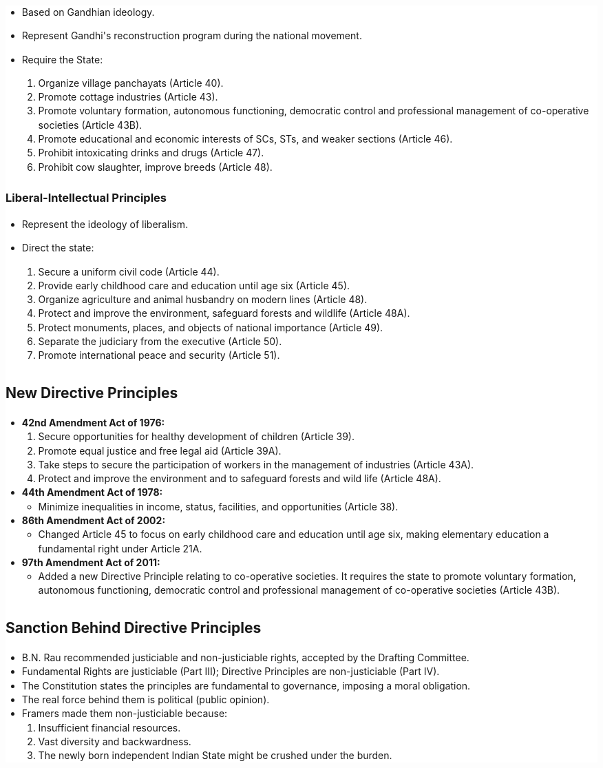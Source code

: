*   Based on Gandhian ideology.
*   Represent Gandhi's reconstruction program during the national movement.
*   Require the State:

    1.  Organize village panchayats (Article 40).
    2.  Promote cottage industries (Article 43).
    3.  Promote voluntary formation, autonomous functioning, democratic control and professional management of co-operative societies (Article 43B).
    4.  Promote educational and economic interests of SCs, STs, and weaker sections (Article 46).
    5.  Prohibit intoxicating drinks and drugs (Article 47).
    6.  Prohibit cow slaughter, improve breeds (Article 48).

### Liberal-Intellectual Principles

*   Represent the ideology of liberalism.
*   Direct the state:

    1.  Secure a uniform civil code (Article 44).
    2.  Provide early childhood care and education until age six (Article 45).
    3.  Organize agriculture and animal husbandry on modern lines (Article 48).
    4.  Protect and improve the environment, safeguard forests and wildlife (Article 48A).
    5.  Protect monuments, places, and objects of national importance (Article 49).
    6.  Separate the judiciary from the executive (Article 50).
    7.  Promote international peace and security (Article 51).

## New Directive Principles

*   **42nd Amendment Act of 1976:**
    1.  Secure opportunities for healthy development of children (Article 39).
    2.  Promote equal justice and free legal aid (Article 39A).
    3.  Take steps to secure the participation of workers in the management of industries (Article 43A).
    4.  Protect and improve the environment and to safeguard forests and wild life (Article 48A).
*   **44th Amendment Act of 1978:**
    *   Minimize inequalities in income, status, facilities, and opportunities (Article 38).
*   **86th Amendment Act of 2002:**
    *   Changed Article 45 to focus on early childhood care and education until age six, making elementary education a fundamental right under Article 21A.
*   **97th Amendment Act of 2011:**
    *   Added a new Directive Principle relating to co-operative societies. It requires the state to promote voluntary formation, autonomous functioning, democratic control and professional management of co-operative societies (Article 43B).

## Sanction Behind Directive Principles

*   B.N. Rau recommended justiciable and non-justiciable rights, accepted by the Drafting Committee.
*   Fundamental Rights are justiciable (Part III); Directive Principles are non-justiciable (Part IV).
*   The Constitution states the principles are fundamental to governance, imposing a moral obligation.
*   The real force behind them is political (public opinion).
*   Framers made them non-justiciable because:
    1.  Insufficient financial resources.
    2.  Vast diversity and backwardness.
    3.  The newly born independent Indian State might be crushed under the burden.
